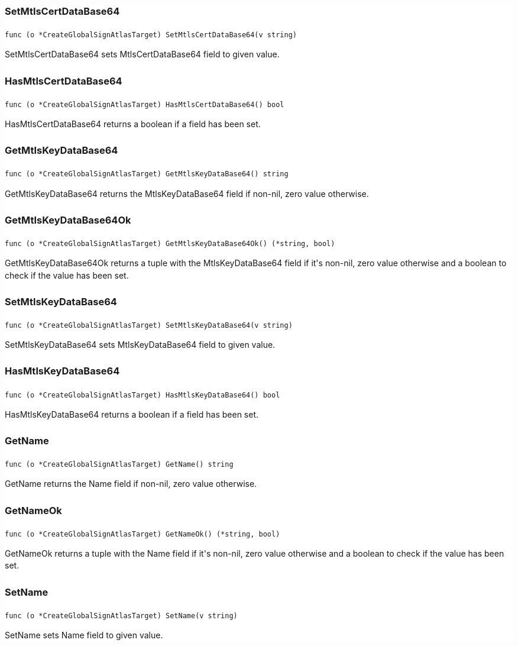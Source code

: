 ### SetMtlsCertDataBase64

`func (o *CreateGlobalSignAtlasTarget) SetMtlsCertDataBase64(v string)`

SetMtlsCertDataBase64 sets MtlsCertDataBase64 field to given value.

### HasMtlsCertDataBase64

`func (o *CreateGlobalSignAtlasTarget) HasMtlsCertDataBase64() bool`

HasMtlsCertDataBase64 returns a boolean if a field has been set.

### GetMtlsKeyDataBase64

`func (o *CreateGlobalSignAtlasTarget) GetMtlsKeyDataBase64() string`

GetMtlsKeyDataBase64 returns the MtlsKeyDataBase64 field if non-nil, zero value otherwise.

### GetMtlsKeyDataBase64Ok

`func (o *CreateGlobalSignAtlasTarget) GetMtlsKeyDataBase64Ok() (*string, bool)`

GetMtlsKeyDataBase64Ok returns a tuple with the MtlsKeyDataBase64 field if it's non-nil, zero value otherwise
and a boolean to check if the value has been set.

### SetMtlsKeyDataBase64

`func (o *CreateGlobalSignAtlasTarget) SetMtlsKeyDataBase64(v string)`

SetMtlsKeyDataBase64 sets MtlsKeyDataBase64 field to given value.

### HasMtlsKeyDataBase64

`func (o *CreateGlobalSignAtlasTarget) HasMtlsKeyDataBase64() bool`

HasMtlsKeyDataBase64 returns a boolean if a field has been set.

### GetName

`func (o *CreateGlobalSignAtlasTarget) GetName() string`

GetName returns the Name field if non-nil, zero value otherwise.

### GetNameOk

`func (o *CreateGlobalSignAtlasTarget) GetNameOk() (*string, bool)`

GetNameOk returns a tuple with the Name field if it's non-nil, zero value otherwise
and a boolean to check if the value has been set.

### SetName

`func (o *CreateGlobalSignAtlasTarget) SetName(v string)`

SetName sets Name field to given value.
